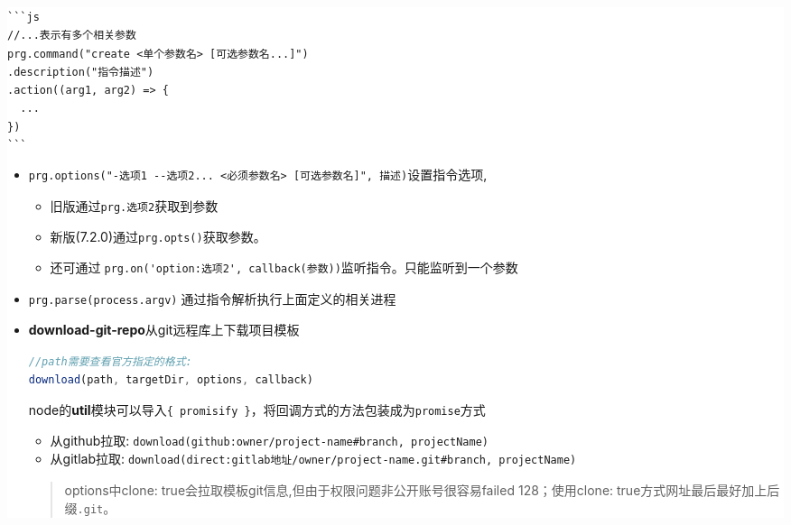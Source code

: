     ```js
    //...表示有多个相关参数
    prg.command("create <单个参数名> [可选参数名...]")
    .description("指令描述")
    .action((arg1, arg2) => {
      ...
    })
    ```

  - `prg.options("-选项1 --选项2... <必须参数名> [可选参数名]", 描述)`设置指令选项,

    - 旧版通过`prg.选项2`获取到参数

    - 新版(7.2.0)通过`prg.opts()`获取参数。

    - 还可通过 `prg.on('option:选项2', callback(参数))`监听指令。只能监听到一个参数

  - `prg.parse(process.argv)` 通过指令解析执行上面定义的相关进程

- **download-git-repo**从git远程库上下载项目模板

  ```js
  //path需要查看官方指定的格式:
  download(path, targetDir, options, callback)
  ```

  node的**util**模块可以导入`{ promisify }`，将回调方式的方法包装成为`promise`方式

  - 从github拉取: `download(github:owner/project-name#branch, projectName)`
  - 从gitlab拉取: `download(direct:gitlab地址/owner/project-name.git#branch, projectName)`

  >options中clone: true会拉取模板git信息,但由于权限问题非公开账号很容易failed 128；使用clone: true方式网址最后最好加上后缀`.git`。
